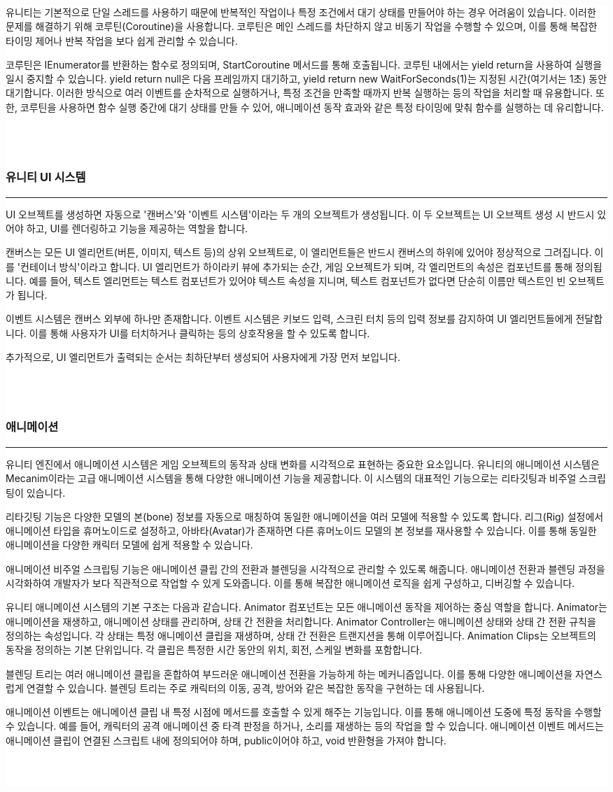 
유니티는 기본적으로 단일 스레드를 사용하기 때문에 반복적인 작업이나 특정 조건에서 대기 상태를 만들어야 하는 경우 어려움이 있습니다. 이러한 문제를 해결하기 위해 코루틴(Coroutine)을 사용합니다. 코루틴은 메인 스레드를 차단하지 않고 비동기 작업을 수행할 수 있으며, 이를 통해 복잡한 타이밍 제어나 반복 작업을 보다 쉽게 관리할 수 있습니다.

코루틴은 IEnumerator를 반환하는 함수로 정의되며, StartCoroutine 메서드를 통해 호출됩니다. 코루틴 내에서는 yield return을 사용하여 실행을 일시 중지할 수 있습니다. yield return null은 다음 프레임까지 대기하고, yield return new WaitForSeconds(1)는 지정된 시간(여기서는 1초) 동안 대기합니다. 이러한 방식으로 여러 이벤트를 순차적으로 실행하거나, 특정 조건을 만족할 때까지 반복 실행하는 등의 작업을 처리할 때 유용합니다. 또한, 코루틴을 사용하면 함수 실행 중간에 대기 상태를 만들 수 있어, 애니메이션 동작 효과와 같은 특정 타이밍에 맞춰 함수를 실행하는 데 유리합니다.

<br>
<br>

### **유니티 UI 시스템**

---

UI 오브젝트를 생성하면 자동으로 '캔버스'와 '이벤트 시스템'이라는 두 개의 오브젝트가 생성됩니다. 이 두 오브젝트는 UI 오브젝트 생성 시 반드시 있어야 하고, UI를 렌더링하고 기능을 제공하는 역할을 합니다.

캔버스는 모든 UI 엘리먼트(버튼, 이미지, 텍스트 등)의 상위 오브젝트로, 이 엘리먼트들은 반드시 캔버스의 하위에 있어야 정상적으로 그려집니다. 이를 '컨테이너 방식'이라고 합니다. UI 엘리먼트가 하이라키 뷰에 추가되는 순간, 게임 오브젝트가 되며, 각 엘리먼트의 속성은 컴포넌트를 통해 정의됩니다. 예를 들어, 텍스트 엘리먼트는 텍스트 컴포넌트가 있어야 텍스트 속성을 지니며, 텍스트 컴포넌트가 없다면 단순히 이름만 텍스트인 빈 오브젝트가 됩니다.

이벤트 시스템은 캔버스 외부에 하나만 존재합니다. 이벤트 시스템은 키보드 입력, 스크린 터치 등의 입력 정보를 감지하여 UI 엘리먼트들에게 전달합니다. 이를 통해 사용자가 UI를 터치하거나 클릭하는 등의 상호작용을 할 수 있도록 합니다.

추가적으로, UI 엘리먼트가 출력되는 순서는 최하단부터 생성되어 사용자에게 가장 먼저 보입니다.

<br>
<br>

### **애니메이션**

---

유니티 엔진에서 애니메이션 시스템은 게임 오브젝트의 동작과 상태 변화를 시각적으로 표현하는 중요한 요소입니다. 유니티의 애니메이션 시스템은 Mecanim이라는 고급 애니메이션 시스템을 통해 다양한 애니메이션 기능을 제공합니다. 이 시스템의 대표적인 기능으로는 리타깃팅과 비주얼 스크립팅이 있습니다.

리타깃팅 기능은 다양한 모델의 본(bone) 정보를 자동으로 매칭하여 동일한 애니메이션을 여러 모델에 적용할 수 있도록 합니다. 리그(Rig) 설정에서 애니메이션 타입을 휴머노이드로 설정하고, 아바타(Avatar)가 존재하면 다른 휴머노이드 모델의 본 정보를 재사용할 수 있습니다. 이를 통해 동일한 애니메이션을 다양한 캐릭터 모델에 쉽게 적용할 수 있습니다.

애니메이션 비주얼 스크립팅 기능은 애니메이션 클립 간의 전환과 블렌딩을 시각적으로 관리할 수 있도록 해줍니다. 애니메이션 전환과 블렌딩 과정을 시각화하여 개발자가 보다 직관적으로 작업할 수 있게 도와줍니다. 이를 통해 복잡한 애니메이션 로직을 쉽게 구성하고, 디버깅할 수 있습니다.

유니티 애니메이션 시스템의 기본 구조는 다음과 같습니다. Animator 컴포넌트는 모든 애니메이션 동작을 제어하는 중심 역할을 합니다. Animator는 애니메이션을 재생하고, 애니메이션 상태를 관리하며, 상태 간 전환을 처리합니다. Animator Controller는 애니메이션 상태와 상태 간 전환 규칙을 정의하는 속성입니다. 각 상태는 특정 애니메이션 클립을 재생하며, 상태 간 전환은 트랜지션을 통해 이루어집니다. Animation Clips는 오브젝트의 동작을 정의하는 기본 단위입니다. 각 클립은 특정한 시간 동안의 위치, 회전, 스케일 변화를 포함합니다.

블렌딩 트리는 여러 애니메이션 클립을 혼합하여 부드러운 애니메이션 전환을 가능하게 하는 메커니즘입니다. 이를 통해 다양한 애니메이션을 자연스럽게 연결할 수 있습니다. 블렌딩 트리는 주로 캐릭터의 이동, 공격, 방어와 같은 복잡한 동작을 구현하는 데 사용됩니다.

애니메이션 이벤트는 애니메이션 클립 내 특정 시점에 메서드를 호출할 수 있게 해주는 기능입니다. 이를 통해 애니메이션 도중에 특정 동작을 수행할 수 있습니다. 예를 들어, 캐릭터의 공격 애니메이션 중 타격 판정을 하거나, 소리를 재생하는 등의 작업을 할 수 있습니다. 애니메이션 이벤트 메서드는 애니메이션 클립이 연결된 스크립트 내에 정의되어야 하며, public이어야 하고, void 반환형을 가져야 합니다.

<br>
<br>
